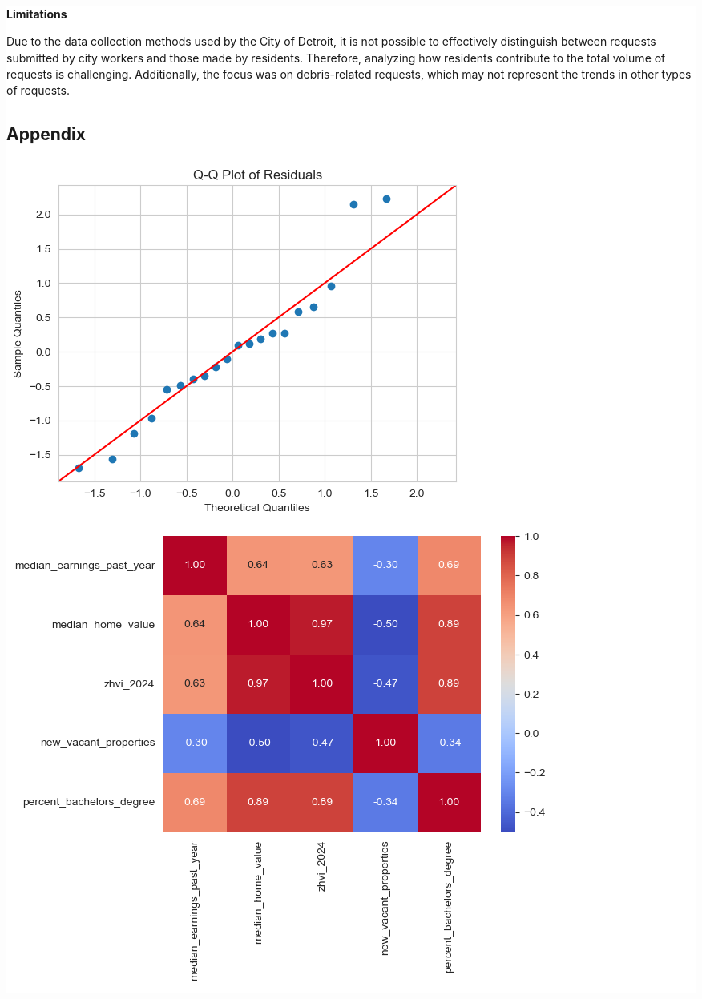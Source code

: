 **Limitations**

Due to the data collection methods used by the City of Detroit, it is not possible to effectively distinguish between requests submitted by city workers and those made by residents. Therefore, analyzing how residents contribute to the total volume of requests is challenging. Additionally, the focus was on debris-related requests, which may not represent the trends in other types of requests.

## Appendix
<img alt="Q-Q Plot" src="images/qqplot.png"/>
<img alt="Q-Q Plot" src="images/corr.png"/>